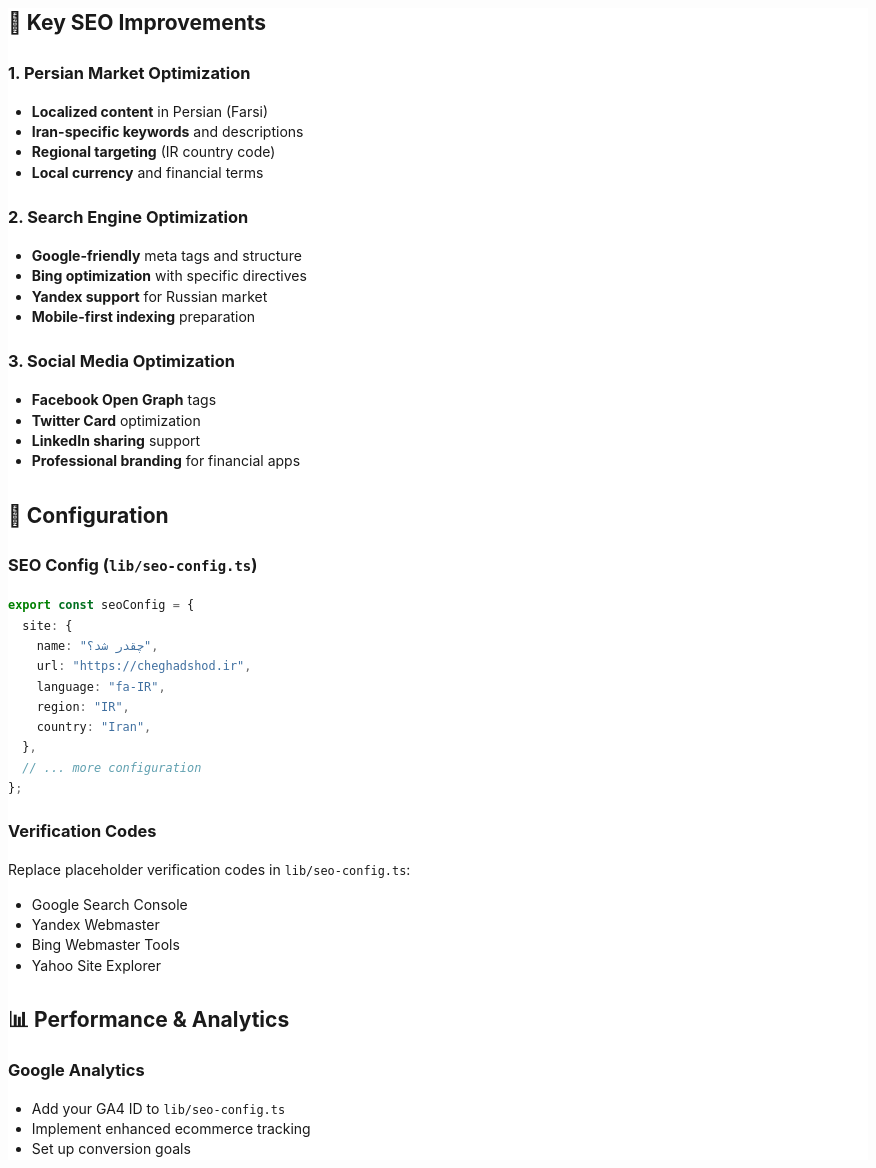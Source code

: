 ## 🚀 Key SEO Improvements

### 1. Persian Market Optimization
- **Localized content** in Persian (Farsi)
- **Iran-specific keywords** and descriptions
- **Regional targeting** (IR country code)
- **Local currency** and financial terms

### 2. Search Engine Optimization
- **Google-friendly** meta tags and structure
- **Bing optimization** with specific directives
- **Yandex support** for Russian market
- **Mobile-first indexing** preparation

### 3. Social Media Optimization
- **Facebook Open Graph** tags
- **Twitter Card** optimization
- **LinkedIn sharing** support
- **Professional branding** for financial apps

## 🔧 Configuration

### SEO Config (`lib/seo-config.ts`)
```typescript
export const seoConfig = {
  site: {
    name: "چقدر شد؟",
    url: "https://cheghadshod.ir",
    language: "fa-IR",
    region: "IR",
    country: "Iran",
  },
  // ... more configuration
};
```

### Verification Codes
Replace placeholder verification codes in `lib/seo-config.ts`:
- Google Search Console
- Yandex Webmaster
- Bing Webmaster Tools
- Yahoo Site Explorer

## 📊 Performance & Analytics

### Google Analytics
- Add your GA4 ID to `lib/seo-config.ts`
- Implement enhanced ecommerce tracking
- Set up conversion goals
